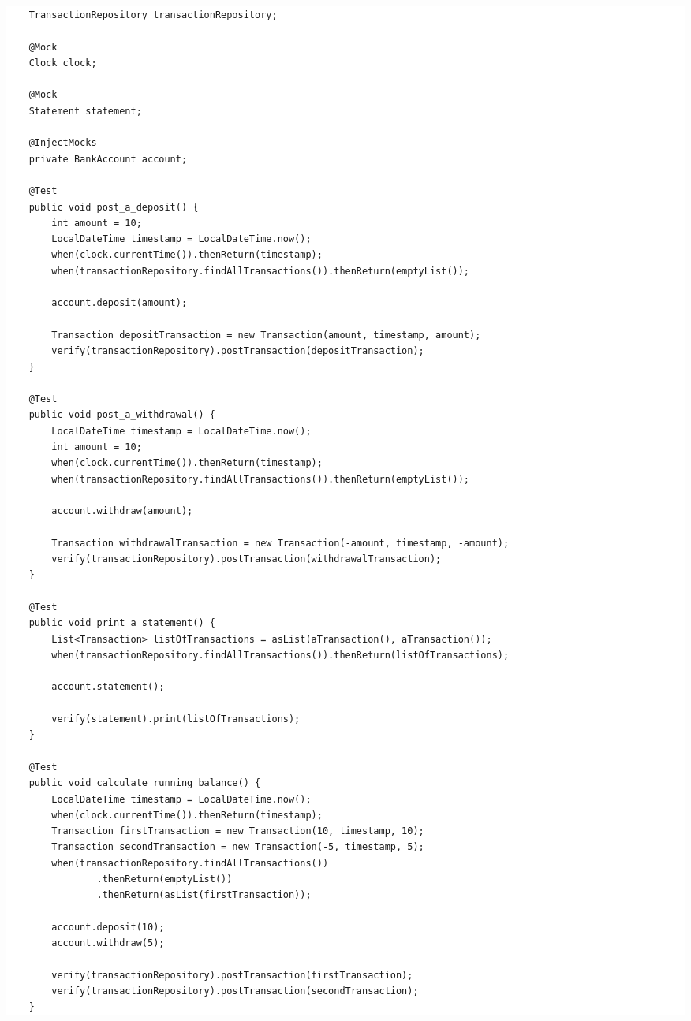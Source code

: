 ```
    TransactionRepository transactionRepository;

    @Mock
    Clock clock;

    @Mock
    Statement statement;

    @InjectMocks
    private BankAccount account;

    @Test
    public void post_a_deposit() {
        int amount = 10;
        LocalDateTime timestamp = LocalDateTime.now();
        when(clock.currentTime()).thenReturn(timestamp);
        when(transactionRepository.findAllTransactions()).thenReturn(emptyList());

        account.deposit(amount);

        Transaction depositTransaction = new Transaction(amount, timestamp, amount);
        verify(transactionRepository).postTransaction(depositTransaction);
    }

    @Test
    public void post_a_withdrawal() {
        LocalDateTime timestamp = LocalDateTime.now();
        int amount = 10;
        when(clock.currentTime()).thenReturn(timestamp);
        when(transactionRepository.findAllTransactions()).thenReturn(emptyList());

        account.withdraw(amount);

        Transaction withdrawalTransaction = new Transaction(-amount, timestamp, -amount);
        verify(transactionRepository).postTransaction(withdrawalTransaction);
    }

    @Test
    public void print_a_statement() {
        List<Transaction> listOfTransactions = asList(aTransaction(), aTransaction());
        when(transactionRepository.findAllTransactions()).thenReturn(listOfTransactions);

        account.statement();

        verify(statement).print(listOfTransactions);
    }

    @Test
    public void calculate_running_balance() {
        LocalDateTime timestamp = LocalDateTime.now();
        when(clock.currentTime()).thenReturn(timestamp);
        Transaction firstTransaction = new Transaction(10, timestamp, 10);
        Transaction secondTransaction = new Transaction(-5, timestamp, 5);
        when(transactionRepository.findAllTransactions())
                .thenReturn(emptyList())
                .thenReturn(asList(firstTransaction));

        account.deposit(10);
        account.withdraw(5);

        verify(transactionRepository).postTransaction(firstTransaction);
        verify(transactionRepository).postTransaction(secondTransaction);
    }
```